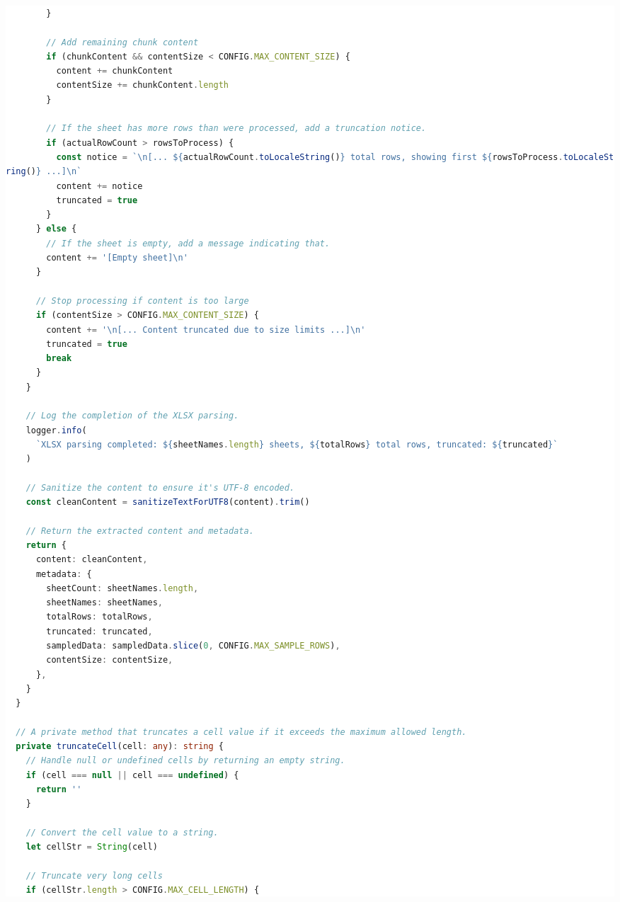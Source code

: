 ```typescript
        }

        // Add remaining chunk content
        if (chunkContent && contentSize < CONFIG.MAX_CONTENT_SIZE) {
          content += chunkContent
          contentSize += chunkContent.length
        }

        // If the sheet has more rows than were processed, add a truncation notice.
        if (actualRowCount > rowsToProcess) {
          const notice = `\n[... ${actualRowCount.toLocaleString()} total rows, showing first ${rowsToProcess.toLocaleString()} ...]\n`
          content += notice
          truncated = true
        }
      } else {
        // If the sheet is empty, add a message indicating that.
        content += '[Empty sheet]\n'
      }

      // Stop processing if content is too large
      if (contentSize > CONFIG.MAX_CONTENT_SIZE) {
        content += '\n[... Content truncated due to size limits ...]\n'
        truncated = true
        break
      }
    }

    // Log the completion of the XLSX parsing.
    logger.info(
      `XLSX parsing completed: ${sheetNames.length} sheets, ${totalRows} total rows, truncated: ${truncated}`
    )

    // Sanitize the content to ensure it's UTF-8 encoded.
    const cleanContent = sanitizeTextForUTF8(content).trim()

    // Return the extracted content and metadata.
    return {
      content: cleanContent,
      metadata: {
        sheetCount: sheetNames.length,
        sheetNames: sheetNames,
        totalRows: totalRows,
        truncated: truncated,
        sampledData: sampledData.slice(0, CONFIG.MAX_SAMPLE_ROWS),
        contentSize: contentSize,
      },
    }
  }

  // A private method that truncates a cell value if it exceeds the maximum allowed length.
  private truncateCell(cell: any): string {
    // Handle null or undefined cells by returning an empty string.
    if (cell === null || cell === undefined) {
      return ''
    }

    // Convert the cell value to a string.
    let cellStr = String(cell)

    // Truncate very long cells
    if (cellStr.length > CONFIG.MAX_CELL_LENGTH) {
```